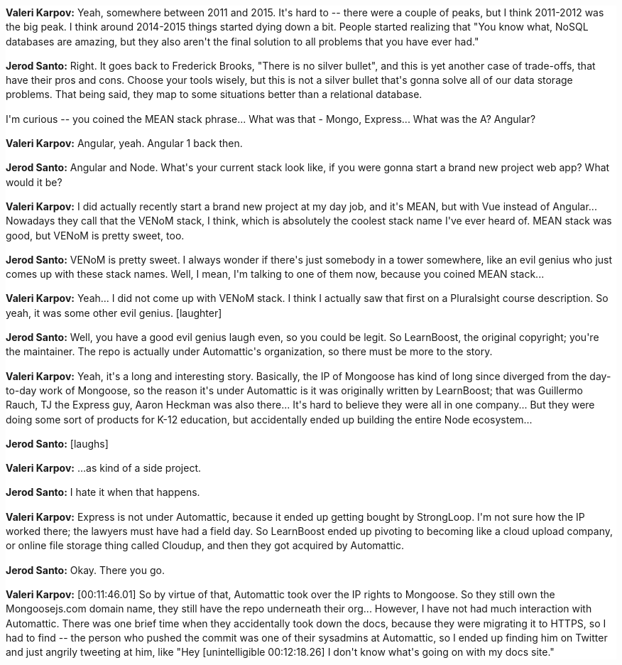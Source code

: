 **Valeri Karpov:** Yeah, somewhere between 2011 and 2015. It's hard to -- there were a couple of peaks, but I think 2011-2012 was the big peak. I think around 2014-2015 things started dying down a bit. People started realizing that "You know what, NoSQL databases are amazing, but they also aren't the final solution to all problems that you have ever had."

**Jerod Santo:** Right. It goes back to Frederick Brooks, "There is no silver bullet", and this is yet another case of trade-offs, that have their pros and cons. Choose your tools wisely, but this is not a silver bullet that's gonna solve all of our data storage problems. That being said, they map to some situations better than a relational database.

I'm curious -- you coined the MEAN stack phrase... What was that - Mongo, Express... What was the A? Angular?

**Valeri Karpov:** Angular, yeah. Angular 1 back then.

**Jerod Santo:** Angular and Node. What's your current stack look like, if you were gonna start a brand new project web app? What would it be?

**Valeri Karpov:** I did actually recently start a brand new project at my day job, and it's MEAN, but with Vue instead of Angular... Nowadays they call that the VENoM stack, I think, which is absolutely the coolest stack name I've ever heard of. MEAN stack was good, but VENoM is pretty sweet, too.

**Jerod Santo:** VENoM is pretty sweet. I always wonder if there's just somebody in a tower somewhere, like an evil genius who just comes up with these stack names. Well, I mean, I'm talking to one of them now, because you coined MEAN stack...

**Valeri Karpov:** Yeah... I did not come up with VENoM stack. I think I actually saw that first on a Pluralsight course description. So yeah, it was some other evil genius. \[laughter\]

**Jerod Santo:** Well, you have a good evil genius laugh even, so you could be legit. So LearnBoost, the original copyright; you're the maintainer. The repo is actually under Automattic's organization, so there must be more to the story.

**Valeri Karpov:** Yeah, it's a long and interesting story. Basically, the IP of Mongoose has kind of long since diverged from the day-to-day work of Mongoose, so the reason it's under Automattic is it was originally written by LearnBoost; that was Guillermo Rauch, TJ the Express guy, Aaron Heckman was also there... It's hard to believe they were all in one company... But they were doing some sort of products for K-12 education, but accidentally ended up building the entire Node ecosystem...

**Jerod Santo:** \[laughs\]

**Valeri Karpov:** ...as kind of a side project.

**Jerod Santo:** I hate it when that happens.

**Valeri Karpov:** Express is not under Automattic, because it ended up getting bought by StrongLoop. I'm not sure how the IP worked there; the lawyers must have had a field day. So LearnBoost ended up pivoting to becoming like a cloud upload company, or online file storage thing called Cloudup, and then they got acquired by Automattic.

**Jerod Santo:** Okay. There you go.

**Valeri Karpov:** \[00:11:46.01\] So by virtue of that, Automattic took over the IP rights to Mongoose. So they still own the Mongoosejs.com domain name, they still have the repo underneath their org... However, I have not had much interaction with Automattic. There was one brief time when they accidentally took down the docs, because they were migrating it to HTTPS, so I had to find -- the person who pushed the commit was one of their sysadmins at Automattic, so I ended up finding him on Twitter and just angrily tweeting at him, like "Hey \[unintelligible 00:12:18.26\] I don't know what's going on with my docs site."
